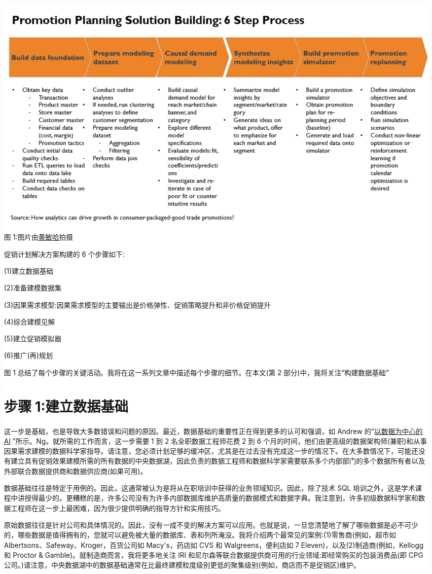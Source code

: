 ![](img/c0cc286223798b5e15ccae65e9e8591f.png)

图 1:图片由[黄敏哈](http://medium.com/@minha.hwang)拍摄

促销计划解决方案构建的 6 个步骤如下:

(1)建立数据基础

(2)准备建模数据集

(3)因果需求模型:因果需求模型的主要输出是价格弹性、促销策略提升和非价格促销提升

(4)综合建模见解

(5)建立促销模拟器

(6)推广(再)规划

图 1 总结了每个步骤的关键活动。我将在这一系列文章中描述每个步骤的细节。在本文(第 2 部分)中，我将关注“构建数据基础”

# 步骤 1:建立数据基础

这一步是基础，也是导致大多数错误和问题的原因。最近，数据基础的重要性正在得到更多的认可和强调，如 Andrew 的“[以数据为中心的 AI](https://landing.ai/data-centric-ai/) ”所示。Ng。就所需的工作而言，这一步需要 1 到 2 名全职数据工程师花费 2 到 6 个月的时间，他们由更高级的数据架构师(兼职)和从事因果需求建模的数据科学家指导。请注意，您必须计划足够的缓冲区，尤其是在过去没有完成这一步的情况下。在大多数情况下，可能还没有建立具有促销效果建模所需的所有数据的中央数据湖，因此负责的数据工程师和数据科学家需要联系多个内部部门的多个数据所有者以及外部联合数据提供商和数据供应商(如果可用)。

数据基础往往是特定于用例的。因此，这通常被认为是将从在职培训中获得的业务领域知识。因此，除了技术 SQL 培训之外，这是学术课程中讲授得最少的。更糟糕的是，许多公司没有为许多内部数据库维护高质量的数据模式和数据字典。我注意到，许多初级数据科学家和数据工程师在这一步上最困难，因为很少提供明确的指导方针和实用技巧。

原始数据往往是针对公司和具体情况的。因此，没有一成不变的解决方案可以应用。也就是说，一旦您清楚地了解了哪些数据是必不可少的，哪些数据是值得拥有的，您就可以避免被大量的数据库、表和列所淹没。我将介绍两个最常见的案例:(1)零售商(例如，超市如 Albertsons、Safeway、Kroger，百货公司如 Macy's，药店如 CVS 和 Walgreens，便利店如 7 Eleven)，以及(2)制造商(例如，Kellogg 和 Proctor & Gamble)。就制造商而言，我将更多地关注 IRI 和尼尔森等联合数据提供商可用的行业领域:即经常购买的包装消费品(即 CPG 公司。)请注意，中央数据湖中的数据基础通常在比最终建模粒度级别更低的聚集级别(例如，商店而不是促销区)维护。
